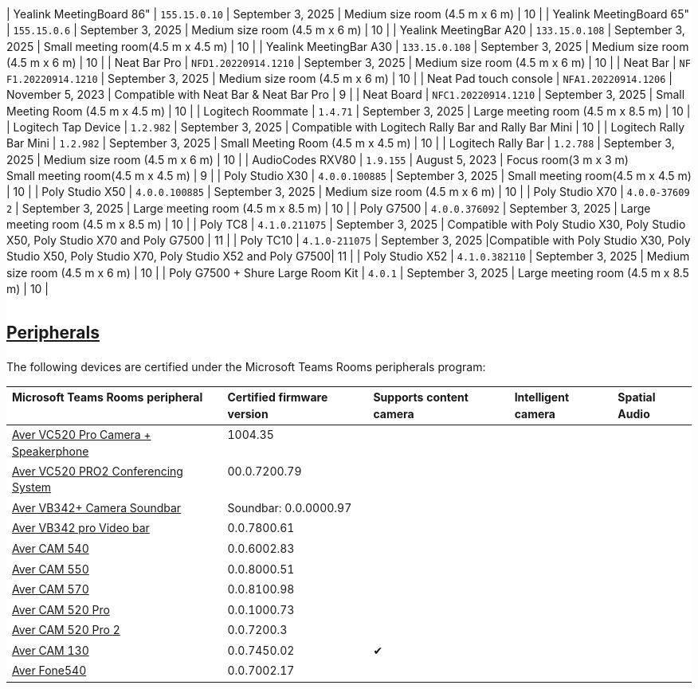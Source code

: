 | Yealink MeetingBoard 86" | `155.15.0.10` | September 3, 2025 | Medium size room (4.5 m x 6 m) | 10 |
| Yealink MeetingBoard 65" | `155.15.0.6` | September 3, 2025 | Medium size room (4.5 m x 6 m) | 10 |
| Yealink MeetingBar A20 | `133.15.0.108` | September 3, 2025 | Small meeting room(4.5 m x 4.5 m) | 10 |
| Yealink MeetingBar A30 | `133.15.0.108` | September 3, 2025 | Medium size room (4.5 m x 6 m) | 10 |
| Neat Bar Pro | `NFD1.20220914.1210` | September 3, 2025 | Medium size room (4.5 m x 6 m) | 10 |
| Neat Bar | `NFF1.20220914.1210` | September 3, 2025 | Medium size room (4.5 m x 6 m) | 10 |
| Neat Pad touch console | `NFA1.20220914.1206` | November 5, 2023 | Compatible with Neat Bar & Neat Bar Pro | 9 |
| Neat Board | `NFC1.20220914.1210` | September 3, 2025 | Small Meeting Room (4.5 m x 4.5 m) | 10 |
| Logitech Roommate | `1.4.71` | September 3, 2025 | Large meeting room (4.5 m x 8.5 m) | 10 |
| Logitech Tap Device | `1.2.982` | September 3, 2025 | Compatible with Logitech Rally Bar and Rally Bar Mini | 10 |
| Logitech Rally Bar Mini | `1.2.982` | September 3, 2025 | Small Meeting Room (4.5 m x 4.5 m) | 10 |
| Logitech Rally Bar | `1.2.788` | September 3, 2025 | Medium size room (4.5 m x 6 m) | 10 |
| AudioCodes RXV80 | `1.9.155` | August 5, 2023 | Focus room(3 m x 3 m) </br> Small meeting room(4.5 m x 4.5 m) | 9 |
| Poly Studio X30 | `4.0.0.100885` | September 3, 2025 | Small meeting room(4.5 m x 4.5 m) | 10 |
| Poly Studio X50 | `4.0.0.100885` | September 3, 2025 | Medium size room (4.5 m x 6 m) | 10 |
| Poly Studio X70 | `4.0.0-376092` | September 3, 2025 | Large meeting room (4.5 m x 8.5 m) | 10 |
| Poly G7500 | `4.0.0.376092` | September 3, 2025 | Large meeting room (4.5 m x 8.5 m) | 10 |
| Poly TC8 | `4.1.0.211075` | September 3, 2025 | Compatible with Poly Studio X30, Poly Studio X50, Poly Studio X70 and Poly G7500 | 11 |
| Poly TC10 | `4.1.0-211075` | September 3, 2025 |Compatible with Poly Studio X30, Poly Studio X50, Poly Studio X70, Poly Studio X52 and Poly G7500| 11 |
| Poly Studio X52 | `4.1.0.382110` | September 3, 2025 | Medium size room (4.5 m x 6 m) | 10 |
| Poly G7500 + Shure Large Room Kit | `4.0.1` | September 3, 2025 | Large meeting room (4.5 m x 8.5 m) | 10 |

## [Peripherals](#tab/Peripherals)

The following devices are certified under the Microsoft Teams Rooms peripherals program:

| Microsoft Teams Rooms peripheral | Certified firmware version | Supports content camera | Intelligent camera | Spatial Audio |
|:-|:-|:-|:-|:-|
| [Aver VC520 Pro Camera + Speakerphone](https://www.averusa.com/products/conference-camera/vc520pro) | 1004.35 |  |  |
| [Aver VC520 PRO2 Conferencing System](https://www.averusa.com/products/conference-camera/vc520pro2) | 00.0.7200.79 |  |  |
| [Aver VB342+ Camera Soundbar](https://www.averusa.com/products/conference-camera/vb342plus) | Soundbar: 0.0.0000.97 |  |  |
| [Aver VB342 pro Video bar](https://www.averusa.com/products/video-collaboration-bar/vb342pro) | 0.0.7800.61 |  |  |
| [Aver CAM 540](https://www.averusa.com/products/conference-camera/cam540) | 0.0.6002.83 |  |  |
| [Aver CAM 550](https://www.averusa.com/products/conference-camera/cam550) | 0.0.8000.51 |  |  |
| [Aver CAM 570](https://www.averusa.com/products/conference-camera/cam570) | 0.0.8100.98 |  |  | 
| [Aver CAM 520 Pro](https://www.averusa.com/products/conference-camera/cam520pro) | 0.0.1000.73 |  |  |
| [Aver CAM 520 Pro 2](https://www.averusa.com/products/conference-camera/cam520pro2) | 0.0.7200.3 |  |  |
| [Aver CAM 130](https://www.averusa.com/products/conference-camera/cam130) | 0.0.7450.02 | &#x2714; |  |
| [Aver Fone540](https://www.averusa.com/products/vc-accessories/fone540) | 0.0.7002.17 |  |  |